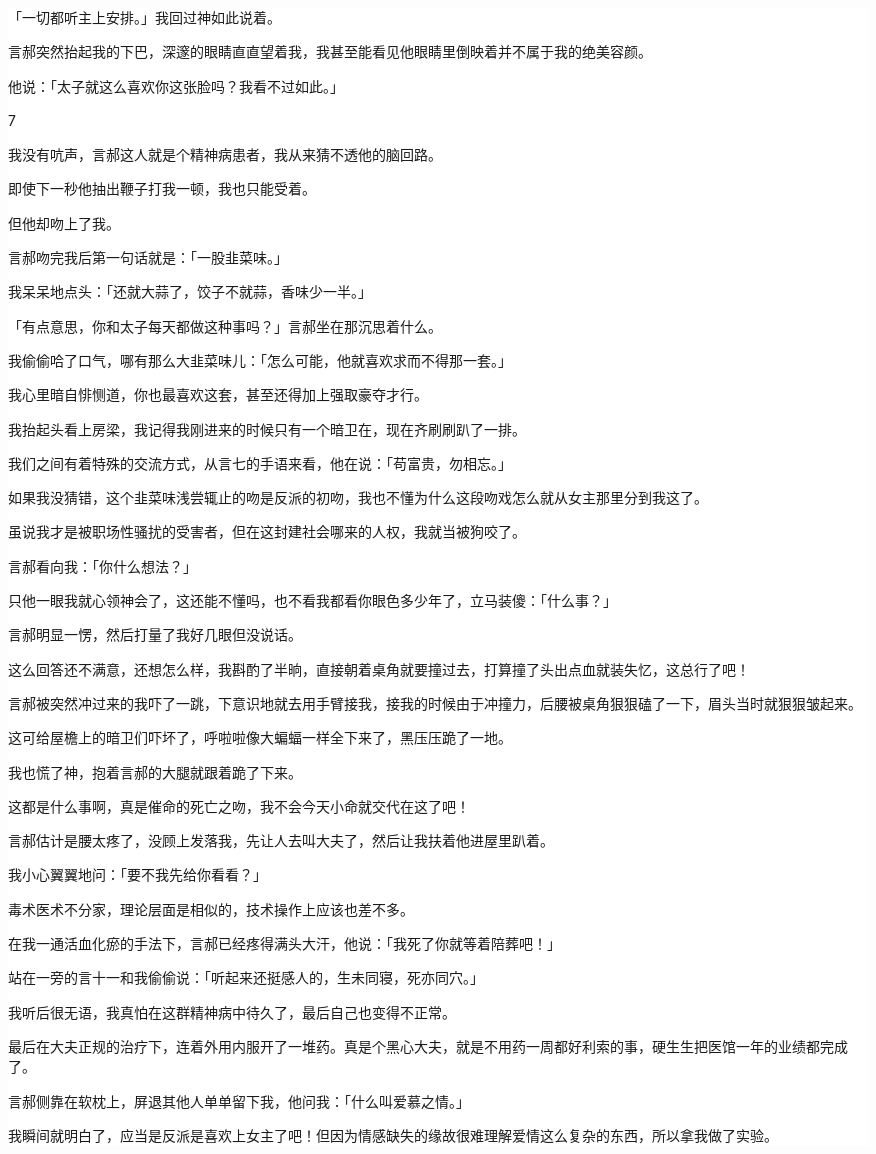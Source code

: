 「一切都听主上安排。」我回过神如此说着。

言郝突然抬起我的下巴，深邃的眼睛直直望着我，我甚至能看见他眼睛里倒映着并不属于我的绝美容颜。

他说：「太子就这么喜欢你这张脸吗？我看不过如此。」

7

我没有吭声，言郝这人就是个精神病患者，我从来猜不透他的脑回路。

即使下一秒他抽出鞭子打我一顿，我也只能受着。

但他却吻上了我。

言郝吻完我后第一句话就是：「一股韭菜味。」

我呆呆地点头：「还就大蒜了，饺子不就蒜，香味少一半。」

「有点意思，你和太子每天都做这种事吗？」言郝坐在那沉思着什么。

我偷偷哈了口气，哪有那么大韭菜味儿：「怎么可能，他就喜欢求而不得那一套。」

我心里暗自悱恻道，你也最喜欢这套，甚至还得加上强取豪夺才行。

我抬起头看上房梁，我记得我刚进来的时候只有一个暗卫在，现在齐刷刷趴了一排。

我们之间有着特殊的交流方式，从言七的手语来看，他在说：「苟富贵，勿相忘。」

如果我没猜错，这个韭菜味浅尝辄止的吻是反派的初吻，我也不懂为什么这段吻戏怎么就从女主那里分到我这了。

虽说我才是被职场性骚扰的受害者，但在这封建社会哪来的人权，我就当被狗咬了。

言郝看向我：「你什么想法？」

只他一眼我就心领神会了，这还能不懂吗，也不看我都看你眼色多少年了，立马装傻：「什么事？」

言郝明显一愣，然后打量了我好几眼但没说话。

这么回答还不满意，还想怎么样，我斟酌了半晌，直接朝着桌角就要撞过去，打算撞了头出点血就装失忆，这总行了吧！

言郝被突然冲过来的我吓了一跳，下意识地就去用手臂接我，接我的时候由于冲撞力，后腰被桌角狠狠磕了一下，眉头当时就狠狠皱起来。

这可给屋檐上的暗卫们吓坏了，呼啦啦像大蝙蝠一样全下来了，黑压压跪了一地。

我也慌了神，抱着言郝的大腿就跟着跪了下来。

这都是什么事啊，真是催命的死亡之吻，我不会今天小命就交代在这了吧！

言郝估计是腰太疼了，没顾上发落我，先让人去叫大夫了，然后让我扶着他进屋里趴着。

我小心翼翼地问：「要不我先给你看看？」

毒术医术不分家，理论层面是相似的，技术操作上应该也差不多。

在我一通活血化瘀的手法下，言郝已经疼得满头大汗，他说：「我死了你就等着陪葬吧！」

站在一旁的言十一和我偷偷说：「听起来还挺感人的，生未同寝，死亦同穴。」

我听后很无语，我真怕在这群精神病中待久了，最后自己也变得不正常。

最后在大夫正规的治疗下，连着外用内服开了一堆药。真是个黑心大夫，就是不用药一周都好利索的事，硬生生把医馆一年的业绩都完成了。

言郝侧靠在软枕上，屏退其他人单单留下我，他问我：「什么叫爱慕之情。」

我瞬间就明白了，应当是反派是喜欢上女主了吧！但因为情感缺失的缘故很难理解爱情这么复杂的东西，所以拿我做了实验。
